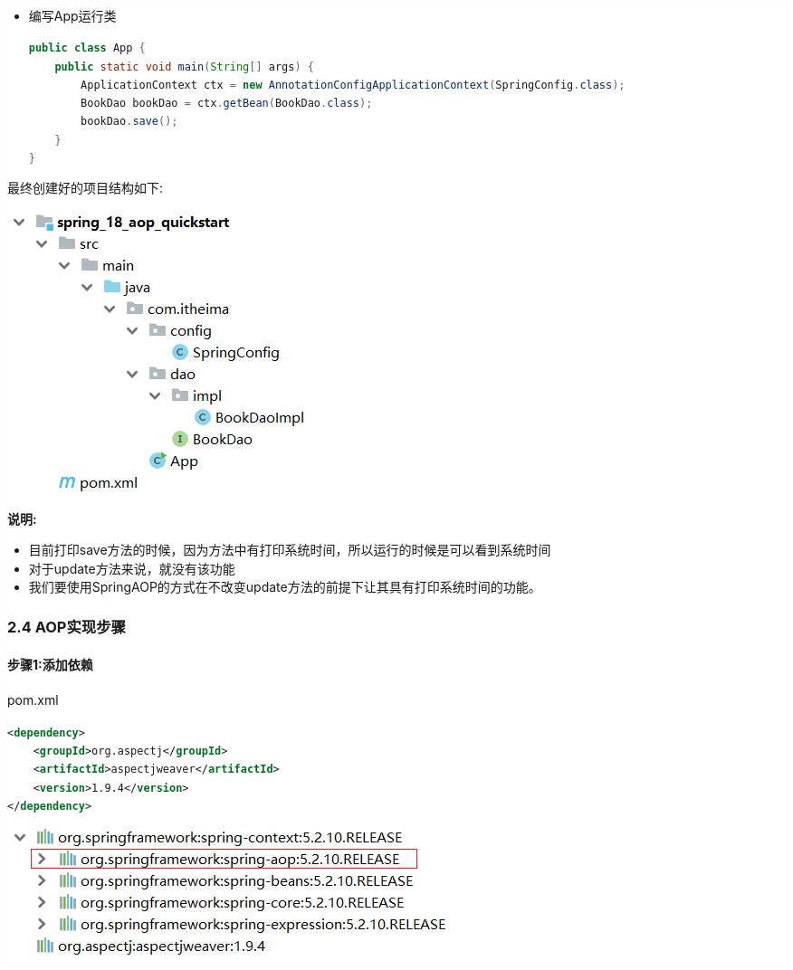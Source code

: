 * 编写App运行类

  ```java
  public class App {
      public static void main(String[] args) {
          ApplicationContext ctx = new AnnotationConfigApplicationContext(SpringConfig.class);
          BookDao bookDao = ctx.getBean(BookDao.class);
          bookDao.save();
      }
  }
  ```

最终创建好的项目结构如下:

![1630167092142](images/3-Spring/1630167092142.png)

**说明:**

* 目前打印save方法的时候，因为方法中有打印系统时间，所以运行的时候是可以看到系统时间
* 对于update方法来说，就没有该功能
* 我们要使用SpringAOP的方式在不改变update方法的前提下让其具有打印系统时间的功能。



### 2.4 AOP实现步骤

#### 步骤1:添加依赖

pom.xml

```xml
<dependency>
    <groupId>org.aspectj</groupId>
    <artifactId>aspectjweaver</artifactId>
    <version>1.9.4</version>
</dependency>
```

![1630146885493](images/3-Spring/1630146885493.png)
